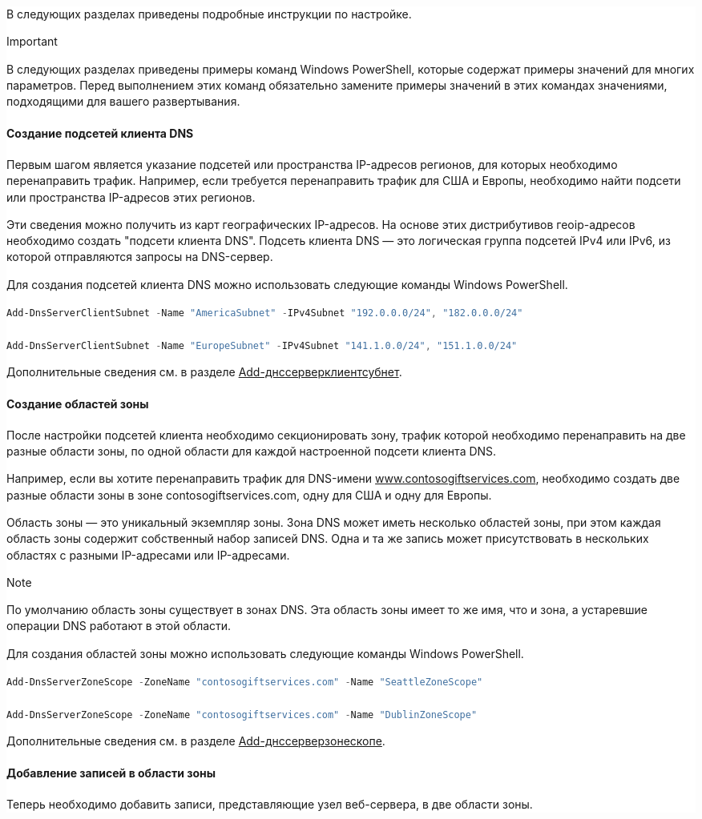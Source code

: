 В следующих разделах приведены подробные инструкции по настройке.

> [!IMPORTANT]
> В следующих разделах приведены примеры команд Windows PowerShell, которые содержат примеры значений для многих параметров. Перед выполнением этих команд обязательно замените примеры значений в этих командах значениями, подходящими для вашего развертывания.

#### <a name="create-the-dns-client-subnets"></a><a name="bkmk_subnets"></a>Создание подсетей клиента DNS
Первым шагом является указание подсетей или пространства IP-адресов регионов, для которых необходимо перенаправить трафик. Например, если требуется перенаправить трафик для США и Европы, необходимо найти подсети или пространства IP-адресов этих регионов.

Эти сведения можно получить из карт географических IP-адресов. На основе этих дистрибутивов геоip-адресов необходимо создать "подсети клиента DNS". Подсеть клиента DNS — это логическая группа подсетей IPv4 или IPv6, из которой отправляются запросы на DNS-сервер.

Для создания подсетей клиента DNS можно использовать следующие команды Windows PowerShell.

```PowerShell
Add-DnsServerClientSubnet -Name "AmericaSubnet" -IPv4Subnet "192.0.0.0/24", "182.0.0.0/24"

Add-DnsServerClientSubnet -Name "EuropeSubnet" -IPv4Subnet "141.1.0.0/24", "151.1.0.0/24"
```

Дополнительные сведения см. в разделе [Add-днссерверклиентсубнет](/powershell/module/dnsserver/add-dnsserverclientsubnet?view=win10-ps).

#### <a name="create-the-zone-scopes"></a><a name="bkmk_zscopes"></a>Создание областей зоны
После настройки подсетей клиента необходимо секционировать зону, трафик которой необходимо перенаправить на две разные области зоны, по одной области для каждой настроенной подсети клиента DNS.

Например, если вы хотите перенаправить трафик для DNS-имени www.contosogiftservices.com, необходимо создать две разные области зоны в зоне contosogiftservices.com, одну для США и одну для Европы.

Область зоны — это уникальный экземпляр зоны. Зона DNS может иметь несколько областей зоны, при этом каждая область зоны содержит собственный набор записей DNS. Одна и та же запись может присутствовать в нескольких областях с разными IP-адресами или IP-адресами.

> [!NOTE]
> По умолчанию область зоны существует в зонах DNS. Эта область зоны имеет то же имя, что и зона, а устаревшие операции DNS работают в этой области.

Для создания областей зоны можно использовать следующие команды Windows PowerShell.

```PowerShell
Add-DnsServerZoneScope -ZoneName "contosogiftservices.com" -Name "SeattleZoneScope"

Add-DnsServerZoneScope -ZoneName "contosogiftservices.com" -Name "DublinZoneScope"
```

Дополнительные сведения см. в разделе [Add-днссерверзонескопе](/powershell/module/dnsserver/add-dnsserverzonescope?view=win10-ps).

#### <a name="add-records-to-the-zone-scopes"></a><a name="bkmk_records"></a>Добавление записей в области зоны
Теперь необходимо добавить записи, представляющие узел веб-сервера, в две области зоны.
